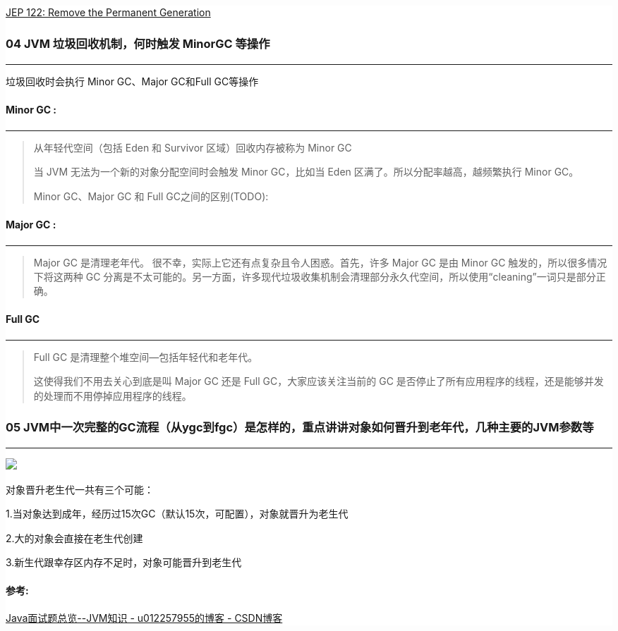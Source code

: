 [JEP 122: Remove the Permanent Generation](http://openjdk.Java.net/jeps/122 '0.0')



### 04 JVM 垃圾回收机制，何时触发 MinorGC 等操作

----

垃圾回收时会执行 Minor GC、Major GC和Full GC等操作

#### Minor GC :

----

> 从年轻代空间（包括 Eden 和 Survivor 区域）回收内存被称为 Minor GC
>
> 当 JVM 无法为一个新的对象分配空间时会触发 Minor GC，比如当 Eden 区满了。所以分配率越高，越频繁执行 Minor GC。
>
> Minor GC、Major GC 和 Full GC之间的区别(TODO):

#### Major GC :

----

> Major GC 是清理老年代。
> 很不幸，实际上它还有点复杂且令人困惑。首先，许多 Major GC 是由 Minor GC 触发的，所以很多情况下将这两种 GC 分离是不太可能的。另一方面，许多现代垃圾收集机制会清理部分永久代空间，所以使用“cleaning”一词只是部分正确。



#### Full GC

----

> Full GC 是清理整个堆空间—包括年轻代和老年代。
>
> 这使得我们不用去关心到底是叫 Major GC 还是 Full GC，大家应该关注当前的 GC 是否停止了所有应用程序的线程，还是能够并发的处理而不用停掉应用程序的线程。



### 05 JVM中一次完整的GC流程（从ygc到fgc）是怎样的，重点讲讲对象如何晋升到老年代，几种主要的JVM参数等

----

![](http://img.blog.csdn.net/20170428141420806?watermark/2/text/aHR0cDovL2Jsb2cuY3Nkbi5uZXQvdTAxMjI1Nzk1NQ==/font/5a6L5L2T/fontsize/400/fill/I0JBQkFCMA==/dissolve/70/gravity/Center)



对象晋升老生代一共有三个可能：

1.当对象达到成年，经历过15次GC（默认15次，可配置），对象就晋升为老生代

2.大的对象会直接在老生代创建

3.新生代跟幸存区内存不足时，对象可能晋升到老生代

#### 参考:

[Java面试题总览--JVM知识 - u012257955的博客 - CSDN博客](http://blog.csdn.net/u012257955/article/details/70890702 '0.0')
